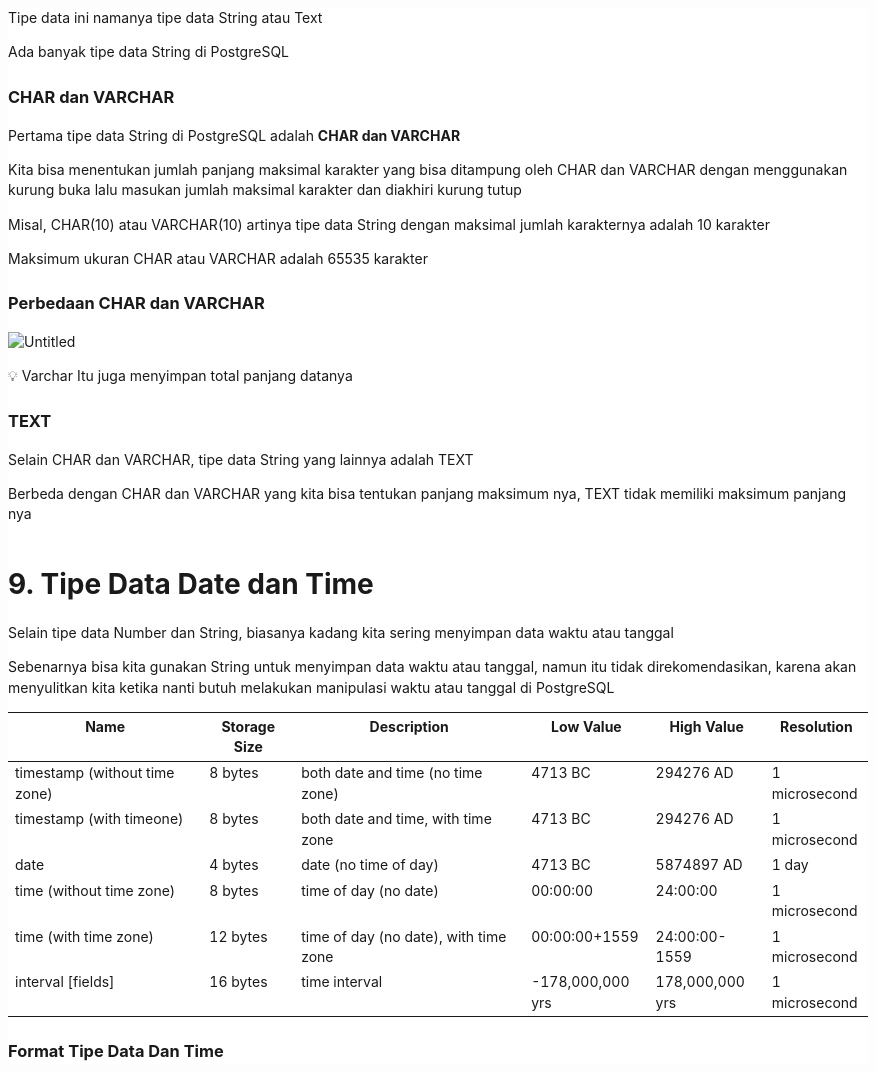 Tipe data ini namanya tipe data String atau Text

Ada banyak tipe data String di PostgreSQL

### **CHAR dan VARCHAR**

Pertama tipe data String di PostgreSQL adalah **CHAR dan VARCHAR**

Kita bisa menentukan jumlah panjang maksimal karakter yang bisa ditampung oleh CHAR dan VARCHAR dengan menggunakan kurung buka lalu masukan jumlah maksimal karakter dan diakhiri kurung tutup

Misal, CHAR(10) atau VARCHAR(10) artinya tipe data String dengan maksimal jumlah karakternya adalah 10 karakter

Maksimum ukuran CHAR atau VARCHAR adalah 65535 karakter

### Perbedaan CHAR dan VARCHAR

![Untitled](https://prod-files-secure.s3.us-west-2.amazonaws.com/86cdea4d-c848-4d3c-868a-d3cff3ff6a71/760c3b99-5fdd-4de8-a739-1309f343ab48/Untitled.png)

<aside>
💡 Varchar Itu juga menyimpan total panjang datanya

</aside>

### TEXT

Selain CHAR dan VARCHAR, tipe data String yang lainnya adalah TEXT

Berbeda dengan CHAR dan VARCHAR yang kita bisa tentukan panjang maksimum nya, TEXT tidak memiliki maksimum panjang nya

# **9. Tipe Data Date dan Time**

Selain tipe data Number dan String, biasanya kadang kita sering menyimpan data waktu atau tanggal

Sebenarnya bisa kita gunakan String untuk menyimpan data waktu atau tanggal, namun itu tidak direkomendasikan, karena akan menyulitkan kita ketika nanti butuh melakukan manipulasi waktu atau tanggal di PostgreSQL

| Name | Storage Size | Description | Low Value | High Value | Resolution |
| --- | --- | --- | --- | --- | --- |
| timestamp (without time zone) | 8 bytes | both date and time (no time zone) | 4713 BC | 294276 AD | 1 microsecond |
| timestamp (with timeone) | 8 bytes | both date and time, with time zone | 4713 BC | 294276 AD | 1 microsecond |
| date | 4 bytes | date (no time of day) | 4713 BC | 5874897 AD | 1 day |
| time (without time zone) | 8 bytes | time of day (no date) | 00:00:00 | 24:00:00 | 1 microsecond |
| time (with time zone) | 12 bytes | time of day (no date), with time zone | 00:00:00+1559 | 24:00:00-1559 | 1 microsecond |
| interval [fields] | 16 bytes | time interval | -178,000,000 yrs | 178,000,000 yrs | 1 microsecond |

### Format Tipe Data Dan Time
